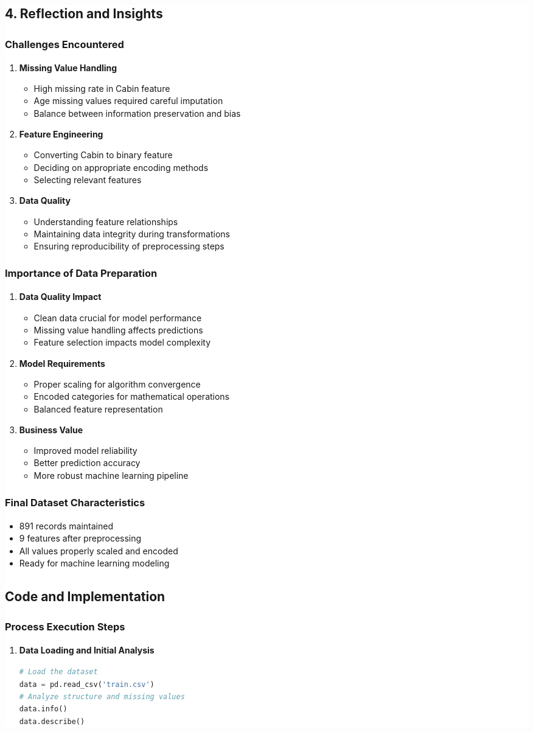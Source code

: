 ## 4. Reflection and Insights

### Challenges Encountered

1. **Missing Value Handling**
   - High missing rate in Cabin feature
   - Age missing values required careful imputation
   - Balance between information preservation and bias

2. **Feature Engineering**
   - Converting Cabin to binary feature
   - Deciding on appropriate encoding methods
   - Selecting relevant features

3. **Data Quality**
   - Understanding feature relationships
   - Maintaining data integrity during transformations
   - Ensuring reproducibility of preprocessing steps

### Importance of Data Preparation

1. **Data Quality Impact**
   - Clean data crucial for model performance
   - Missing value handling affects predictions
   - Feature selection impacts model complexity

2. **Model Requirements**
   - Proper scaling for algorithm convergence
   - Encoded categories for mathematical operations
   - Balanced feature representation

3. **Business Value**
   - Improved model reliability
   - Better prediction accuracy
   - More robust machine learning pipeline

### Final Dataset Characteristics

- 891 records maintained
- 9 features after preprocessing
- All values properly scaled and encoded
- Ready for machine learning modeling

## Code and Implementation

### Process Execution Steps

1. **Data Loading and Initial Analysis**
   ```python
   # Load the dataset
   data = pd.read_csv('train.csv')
   # Analyze structure and missing values
   data.info()
   data.describe()
   ```
